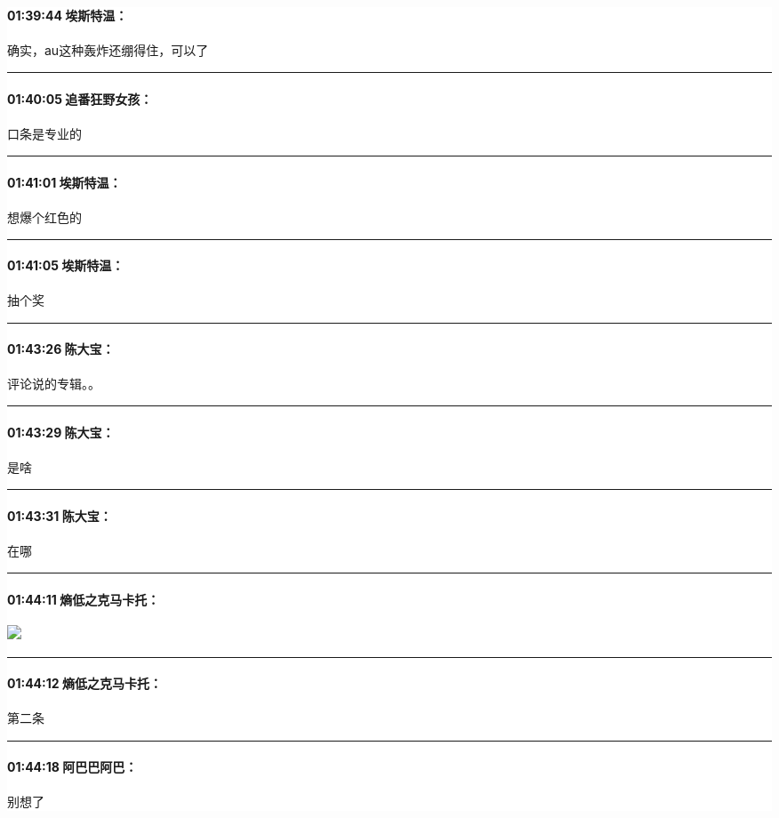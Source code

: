 #### 01:39:44  埃斯特温：

确实，au这种轰炸还绷得住，可以了

*****

#### 01:40:05  追番狂野女孩：

口条是专业的

*****

#### 01:41:01  埃斯特温：

想爆个红色的

*****

#### 01:41:05  埃斯特温：

抽个奖

*****

#### 01:43:26  陈大宝：

评论说的专辑。。

*****

#### 01:43:29  陈大宝：

是啥

*****

#### 01:43:31  陈大宝：

在哪

*****

#### 01:44:11  熵低之克马卡托：

![](http://gchat.qpic.cn/gchatpic_new/1035154062/614391357-2196107630-DC5740B715D016F5222937EE44E14094/0?term=2")

*****

#### 01:44:12  熵低之克马卡托：

第二条

*****

#### 01:44:18  阿巴巴阿巴：

别想了
